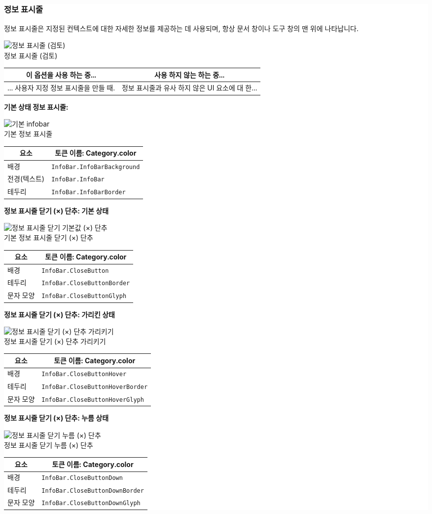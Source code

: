### <a name="infobars"></a>정보 표시줄
정보 표시줄은 지정된 컨텍스트에 대한 자세한 정보를 제공하는 데 사용되며, 항상 문서 창이나 도구 창의 맨 위에 나타납니다.

![정보 표시줄 (검토)](../../extensibility/ux-guidelines/media/0303-138_infobarredline.png "0303 138_InfobarRedline")<br />정보 표시줄 (검토)

| 이 옵션을 사용 하는 중... | 사용 하지 않는 하는 중... |
| --- | --- |
| ... 사용자 지정 정보 표시줄을 만들 때. | 정보 표시줄과 유사 하지 않은 UI 요소에 대 한... |

**기본 상태 정보 표시줄:**

![기본 infobar](../../extensibility/ux-guidelines/media/0303-139_infobar.png "0303 139_Infobar")<br />기본 정보 표시줄

| 요소 | 토큰 이름: Category.color |
| --- | --- |
| 배경 | `InfoBar.InfoBarBackground` |
| 전경(텍스트) | `InfoBar.InfoBar` |
| 테두리 | `InfoBar.InfoBarBorder` |

**정보 표시줄 닫기 (&times;) 단추: 기본 상태**

![정보 표시줄 닫기 기본값 (&times;) 단추](../../extensibility/ux-guidelines/media/0303_InfobarCloseDefault.png "0303_InfobarCloseDefault.png")<br />기본 정보 표시줄 닫기 (&times;) 단추

| 요소 | 토큰 이름: Category.color |
| --- | --- |
| 배경 | `InfoBar.CloseButton` |
| 테두리 | `InfoBar.CloseButtonBorder` |
| 문자 모양 | `InfoBar.CloseButtonGlyph` |

**정보 표시줄 닫기 (&times;) 단추: 가리킨 상태**

![정보 표시줄 닫기 (&times;) 단추 가리키기](../../extensibility/ux-guidelines/media/0303_InfobarCloseHover.png "0303_InfobarCloseHover.png")<br />정보 표시줄 닫기 (&times;) 단추 가리키기

| 요소 | 토큰 이름: Category.color |
| --- | --- |
| 배경 | `InfoBar.CloseButtonHover` |
| 테두리 | `InfoBar.CloseButtonHoverBorder` |
| 문자 모양 | `InfoBar.CloseButtonHoverGlyph` |

**정보 표시줄 닫기 (&times;) 단추: 누름 상태**

![정보 표시줄 닫기 누름 (&times;) 단추](../../extensibility/ux-guidelines/media/0303_InfobarClosePressed.png "0303_InfobarClosePressed.png")<br />정보 표시줄 닫기 누름 (&times;) 단추

| 요소 | 토큰 이름: Category.color |
| --- | --- |
| 배경 | `InfoBar.CloseButtonDown` |
| 테두리 | `InfoBar.CloseButtonDownBorder` |
| 문자 모양 | `InfoBar.CloseButtonDownGlyph` |
